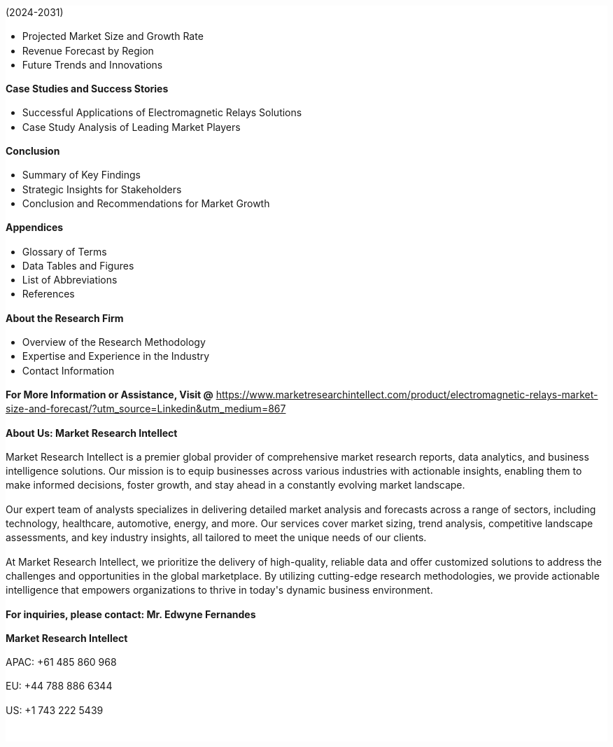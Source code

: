 (2024-2031)</strong></p><ul><li>Projected Market Size and Growth Rate</li><li>Revenue Forecast by Region</li><li>Future Trends and Innovations</li></ul><p><strong>Case Studies and Success Stories</strong></p><ul><li>Successful Applications of Electromagnetic Relays Solutions</li><li>Case Study Analysis of Leading Market Players</li></ul><p><strong>Conclusion</strong></p><ul><li>Summary of Key Findings</li><li>Strategic Insights for Stakeholders</li><li>Conclusion and Recommendations for Market Growth</li></ul><p><strong>Appendices</strong></p><ul><li>Glossary of Terms</li><li>Data Tables and Figures</li><li>List of Abbreviations</li><li>References</li></ul><p><strong>About the Research Firm</strong></p><ul><li>Overview of the Research Methodology</li><li>Expertise and Experience in the Industry</li><li>Contact Information</li></ul></div><div class="article-main__content" data-test-id="publishing-text-block"><p><span class="font-[700]"><strong>For More Information or Assistance, Visit @</strong>&nbsp;<a href="https://www.marketresearchintellect.com/product/electromagnetic-relays-market-size-and-forecast/?utm_source=Linkedin&utm_medium=867">https://www.marketresearchintellect.com/product/electromagnetic-relays-market-size-and-forecast/?utm_source=Linkedin&utm_medium=867</a></span></p><p><strong>About Us: Market Research Intellect</strong></p><p>Market Research Intellect is a premier global provider of comprehensive market research reports, data analytics, and business intelligence solutions. Our mission is to equip businesses across various industries with actionable insights, enabling them to make informed decisions, foster growth, and stay ahead in a constantly evolving market landscape.</p><p>Our expert team of analysts specializes in delivering detailed market analysis and forecasts across a range of sectors, including technology, healthcare, automotive, energy, and more. Our services cover market sizing, trend analysis, competitive landscape assessments, and key industry insights, all tailored to meet the unique needs of our clients.</p><p>At Market Research Intellect, we prioritize the delivery of high-quality, reliable data and offer customized solutions to address the challenges and opportunities in the global marketplace. By utilizing cutting-edge research methodologies, we provide actionable intelligence that empowers organizations to thrive in today's dynamic business environment.</p><p><strong>For inquiries, please contact: Mr. Edwyne Fernandes</strong></p><p><strong>Market Research Intellect</strong></p><p>APAC: +61 485 860 968</p><p>EU: +44 788 886 6344</p><p>US: +1 743 222 5439</p></div><div class="article-main__content" data-test-id="publishing-text-block">&nbsp;</div>